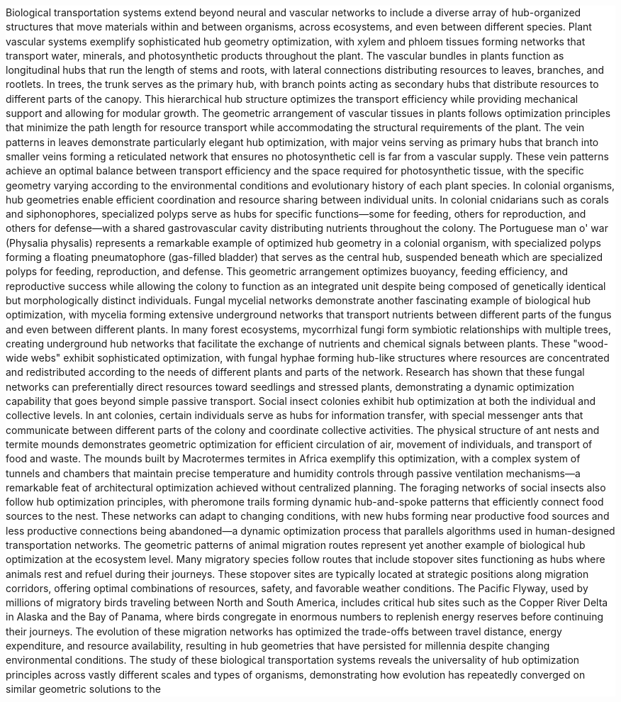 Biological transportation systems extend beyond neural and vascular networks to include a diverse array of hub-organized structures that move materials within and between organisms, across ecosystems, and even between different species. Plant vascular systems exemplify sophisticated hub geometry optimization, with xylem and phloem tissues forming networks that transport water, minerals, and photosynthetic products throughout the plant. The vascular bundles in plants function as longitudinal hubs that run the length of stems and roots, with lateral connections distributing resources to leaves, branches, and rootlets. In trees, the trunk serves as the primary hub, with branch points acting as secondary hubs that distribute resources to different parts of the canopy. This hierarchical hub structure optimizes the transport efficiency while providing mechanical support and allowing for modular growth. The geometric arrangement of vascular tissues in plants follows optimization principles that minimize the path length for resource transport while accommodating the structural requirements of the plant. The vein patterns in leaves demonstrate particularly elegant hub optimization, with major veins serving as primary hubs that branch into smaller veins forming a reticulated network that ensures no photosynthetic cell is far from a vascular supply. These vein patterns achieve an optimal balance between transport efficiency and the space required for photosynthetic tissue, with the specific geometry varying according to the environmental conditions and evolutionary history of each plant species. In colonial organisms, hub geometries enable efficient coordination and resource sharing between individual units. In colonial cnidarians such as corals and siphonophores, specialized polyps serve as hubs for specific functions—some for feeding, others for reproduction, and others for defense—with a shared gastrovascular cavity distributing nutrients throughout the colony. The Portuguese man o' war (Physalia physalis) represents a remarkable example of optimized hub geometry in a colonial organism, with specialized polyps forming a floating pneumatophore (gas-filled bladder) that serves as the central hub, suspended beneath which are specialized polyps for feeding, reproduction, and defense. This geometric arrangement optimizes buoyancy, feeding efficiency, and reproductive success while allowing the colony to function as an integrated unit despite being composed of genetically identical but morphologically distinct individuals. Fungal mycelial networks demonstrate another fascinating example of biological hub optimization, with mycelia forming extensive underground networks that transport nutrients between different parts of the fungus and even between different plants. In many forest ecosystems, mycorrhizal fungi form symbiotic relationships with multiple trees, creating underground hub networks that facilitate the exchange of nutrients and chemical signals between plants. These "wood-wide webs" exhibit sophisticated optimization, with fungal hyphae forming hub-like structures where resources are concentrated and redistributed according to the needs of different plants and parts of the network. Research has shown that these fungal networks can preferentially direct resources toward seedlings and stressed plants, demonstrating a dynamic optimization capability that goes beyond simple passive transport. Social insect colonies exhibit hub optimization at both the individual and collective levels. In ant colonies, certain individuals serve as hubs for information transfer, with special messenger ants that communicate between different parts of the colony and coordinate collective activities. The physical structure of ant nests and termite mounds demonstrates geometric optimization for efficient circulation of air, movement of individuals, and transport of food and waste. The mounds built by Macrotermes termites in Africa exemplify this optimization, with a complex system of tunnels and chambers that maintain precise temperature and humidity controls through passive ventilation mechanisms—a remarkable feat of architectural optimization achieved without centralized planning. The foraging networks of social insects also follow hub optimization principles, with pheromone trails forming dynamic hub-and-spoke patterns that efficiently connect food sources to the nest. These networks can adapt to changing conditions, with new hubs forming near productive food sources and less productive connections being abandoned—a dynamic optimization process that parallels algorithms used in human-designed transportation networks. The geometric patterns of animal migration routes represent yet another example of biological hub optimization at the ecosystem level. Many migratory species follow routes that include stopover sites functioning as hubs where animals rest and refuel during their journeys. These stopover sites are typically located at strategic positions along migration corridors, offering optimal combinations of resources, safety, and favorable weather conditions. The Pacific Flyway, used by millions of migratory birds traveling between North and South America, includes critical hub sites such as the Copper River Delta in Alaska and the Bay of Panama, where birds congregate in enormous numbers to replenish energy reserves before continuing their journeys. The evolution of these migration networks has optimized the trade-offs between travel distance, energy expenditure, and resource availability, resulting in hub geometries that have persisted for millennia despite changing environmental conditions. The study of these biological transportation systems reveals the universality of hub optimization principles across vastly different scales and types of organisms, demonstrating how evolution has repeatedly converged on similar geometric solutions to the